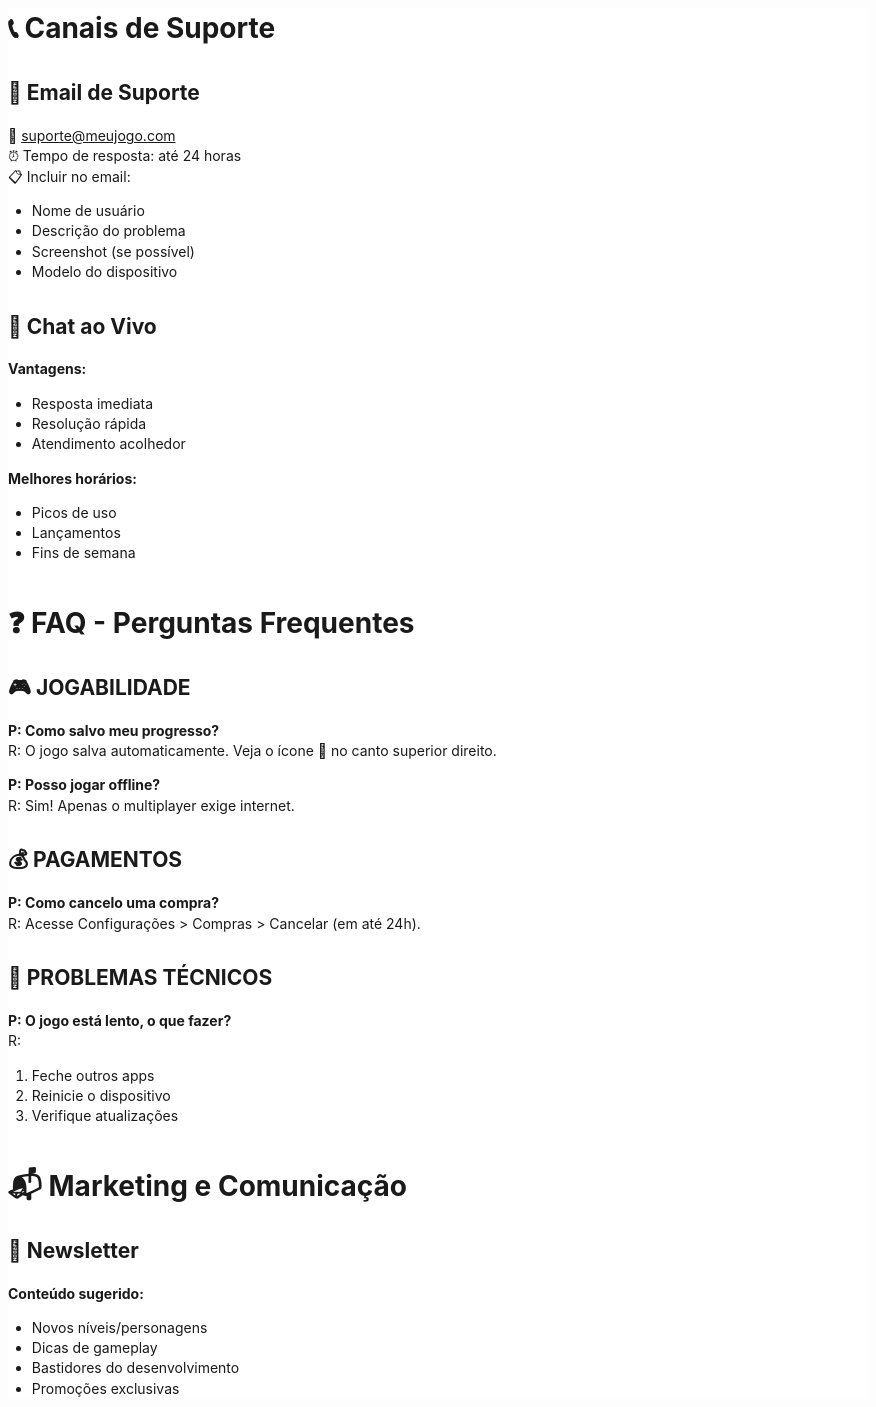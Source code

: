 # 📞 Canais de Suporte
## 📧 Email de Suporte
📧 suporte@meujogo.com  
⏰ Tempo de resposta: até 24 horas  
📋 Incluir no email:
- Nome de usuário
- Descrição do problema
- Screenshot (se possível)
- Modelo do dispositivo

## 💬 Chat ao Vivo
**Vantagens:**
- Resposta imediata
- Resolução rápida
- Atendimento acolhedor

**Melhores horários:**
- Picos de uso
- Lançamentos
- Fins de semana

# ❓ FAQ - Perguntas Frequentes
## 🎮 JOGABILIDADE
**P: Como salvo meu progresso?**  
R: O jogo salva automaticamente. Veja o ícone 💾 no canto superior direito.

**P: Posso jogar offline?**  
R: Sim! Apenas o multiplayer exige internet.

## 💰 PAGAMENTOS
**P: Como cancelo uma compra?**  
R: Acesse Configurações > Compras > Cancelar (em até 24h).

## 🔧 PROBLEMAS TÉCNICOS
**P: O jogo está lento, o que fazer?**  
R:
1. Feche outros apps  
2. Reinicie o dispositivo  
3. Verifique atualizações

# 📬 Marketing e Comunicação
## 📰 Newsletter
**Conteúdo sugerido:**
- Novos níveis/personagens
- Dicas de gameplay
- Bastidores do desenvolvimento
- Promoções exclusivas
